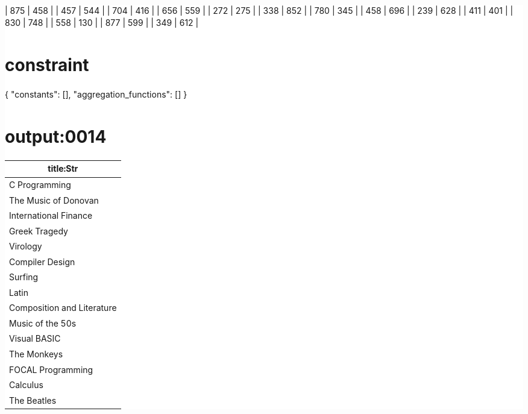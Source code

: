 | 875 | 458 |
| 457 | 544 |
| 704 | 416 |
| 656 | 559 |
| 272 | 275 |
| 338 | 852 |
| 780 | 345 |
| 458 | 696 |
| 239 | 628 |
| 411 | 401 |
| 830 | 748 |
| 558 | 130 |
| 877 | 599 |
| 349 | 612 |

# constraint

{
  "constants": [],
  "aggregation_functions": []
}

# output:0014

| title:Str |
|---|
| C  Programming |
| The Music of Donovan |
| International Finance |
| Greek Tragedy |
| Virology |
| Compiler Design |
| Surfing |
| Latin |
| Composition and Literature |
| Music of the 50s |
| Visual BASIC |
| The Monkeys |
| FOCAL Programming |
| Calculus |
| The Beatles |